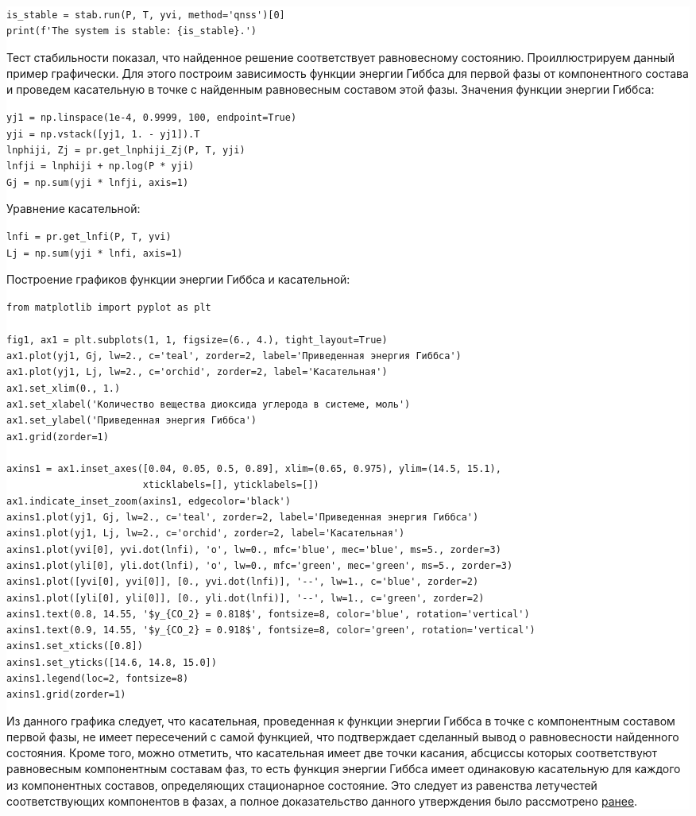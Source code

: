 ```{code-cell} python
is_stable = stab.run(P, T, yvi, method='qnss')[0]
print(f'The system is stable: {is_stable}.')
```

Тест стабильности показал, что найденное решение соответствует равновесному состоянию. Проиллюстрируем данный пример графически. Для этого построим зависимость функции энергии Гиббса для первой фазы от компонентного состава и проведем касательную в точке с найденным равновесным составом этой фазы. Значения функции энергии Гиббса:

```{code-cell} python
yj1 = np.linspace(1e-4, 0.9999, 100, endpoint=True)
yji = np.vstack([yj1, 1. - yj1]).T
lnphiji, Zj = pr.get_lnphiji_Zj(P, T, yji)
lnfji = lnphiji + np.log(P * yji)
Gj = np.sum(yji * lnfji, axis=1)
```

Уравнение касательной:

```{code-cell} python
lnfi = pr.get_lnfi(P, T, yvi)
Lj = np.sum(yji * lnfi, axis=1)
```

Построение графиков функции энергии Гиббса и касательной:

```{code-cell} python
from matplotlib import pyplot as plt

fig1, ax1 = plt.subplots(1, 1, figsize=(6., 4.), tight_layout=True)
ax1.plot(yj1, Gj, lw=2., c='teal', zorder=2, label='Приведенная энергия Гиббса')
ax1.plot(yj1, Lj, lw=2., c='orchid', zorder=2, label='Касательная')
ax1.set_xlim(0., 1.)
ax1.set_xlabel('Количество вещества диоксида углерода в системе, моль')
ax1.set_ylabel('Приведенная энергия Гиббса')
ax1.grid(zorder=1)

axins1 = ax1.inset_axes([0.04, 0.05, 0.5, 0.89], xlim=(0.65, 0.975), ylim=(14.5, 15.1),
                        xticklabels=[], yticklabels=[])
ax1.indicate_inset_zoom(axins1, edgecolor='black')
axins1.plot(yj1, Gj, lw=2., c='teal', zorder=2, label='Приведенная энергия Гиббса')
axins1.plot(yj1, Lj, lw=2., c='orchid', zorder=2, label='Касательная')
axins1.plot(yvi[0], yvi.dot(lnfi), 'o', lw=0., mfc='blue', mec='blue', ms=5., zorder=3)
axins1.plot(yli[0], yli.dot(lnfi), 'o', lw=0., mfc='green', mec='green', ms=5., zorder=3)
axins1.plot([yvi[0], yvi[0]], [0., yvi.dot(lnfi)], '--', lw=1., c='blue', zorder=2)
axins1.plot([yli[0], yli[0]], [0., yli.dot(lnfi)], '--', lw=1., c='green', zorder=2)
axins1.text(0.8, 14.55, '$y_{CO_2} = 0.818$', fontsize=8, color='blue', rotation='vertical')
axins1.text(0.9, 14.55, '$y_{CO_2} = 0.918$', fontsize=8, color='green', rotation='vertical')
axins1.set_xticks([0.8])
axins1.set_yticks([14.6, 14.8, 15.0])
axins1.legend(loc=2, fontsize=8)
axins1.grid(zorder=1)
```

Из данного графика следует, что касательная, проведенная к функции энергии Гиббса в точке с компонентным составом первой фазы, не имеет пересечений с самой функцией, что подтверждает сделанный вывод о равновесности найденного состояния. Кроме того, можно отметить, что касательная имеет две точки касания, абсциссы которых соответствуют равновесным компонентным составам фаз, то есть функция энергии Гиббса имеет одинаковую касательную для каждого из компонентных составов, определяющих стационарное состояние. Это следует из равенства летучестей соответствующих компонентов в фазах, а полное доказательство данного утверждения было рассмотрено [ранее](SEC-1-Stability.md).
